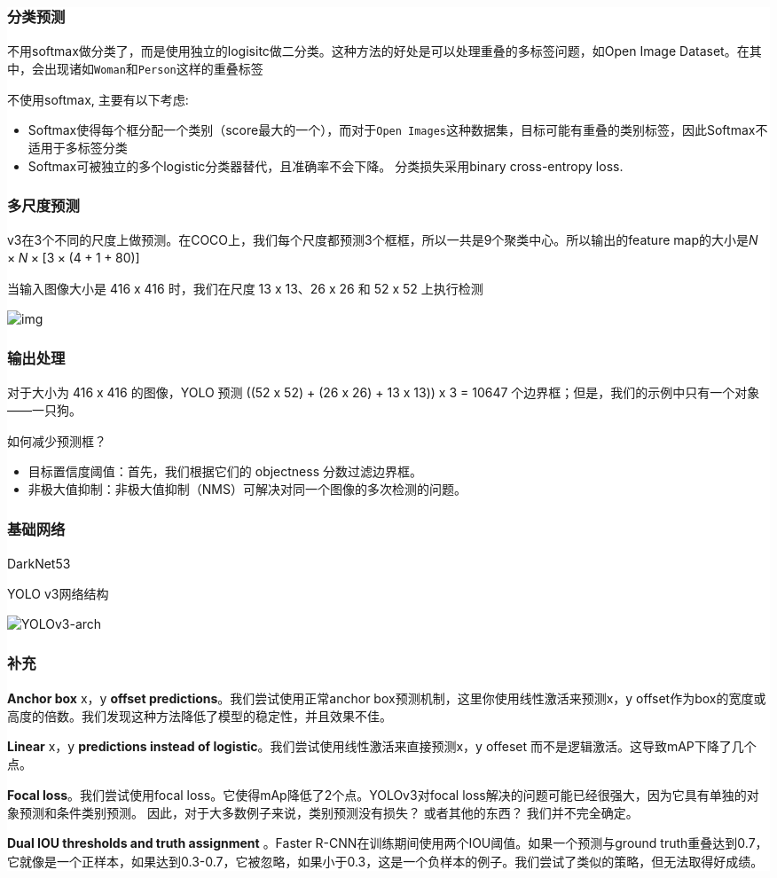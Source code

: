 

### 分类预测

不用softmax做分类了，而是使用独立的logisitc做二分类。这种方法的好处是可以处理重叠的多标签问题，如Open Image Dataset。在其中，会出现诸如`Woman`和`Person`这样的重叠标签

不使用softmax, 主要有以下考虑:

+ Softmax使得每个框分配一个类别（score最大的一个），而对于`Open Images`这种数据集，目标可能有重叠的类别标签，因此Softmax不适用于多标签分类
+ Softmax可被独立的多个logistic分类器替代，且准确率不会下降。
  分类损失采用binary cross-entropy loss.





### 多尺度预测

v3在3个不同的尺度上做预测。在COCO上，我们每个尺度都预测3个框框，所以一共是9个聚类中心。所以输出的feature map的大小是$N\times N\times [3\times (4+1+80)]$

当输入图像大小是 416 x 416 时，我们在尺度 13 x 13、26 x 26 和 52 x 52 上执行检测

![img](https://image.jiqizhixin.com/uploads/editor/3e76ab75-e9af-40cb-b8eb-2ac8cfc1dad0/1524466097727.jpg)

### 输出处理

对于大小为 416 x 416 的图像，YOLO 预测 ((52 x 52) + (26 x 26) + 13 x 13)) x 3 = 10647 个边界框；但是，我们的示例中只有一个对象——一只狗。

如何减少预测框？

+ 目标置信度阈值：首先，我们根据它们的 objectness 分数过滤边界框。
+ 非极大值抑制：非极大值抑制（NMS）可解决对同一个图像的多次检测的问题。



### 基础网络

DarkNet53

YOLO v3网络结构

![YOLOv3-arch](https://images2018.cnblogs.com/blog/606386/201803/606386-20180327004340505-1572852891.png)

### 补充

**Anchor box** x，y **offset predictions**。我们尝试使用正常anchor box预测机制，这里你使用线性激活来预测x，y offset作为box的宽度或高度的倍数。我们发现这种方法降低了模型的稳定性，并且效果不佳。

**Linear** x，y **predictions instead of logistic**。我们尝试使用线性激活来直接预测x，y offeset 而不是逻辑激活。这导致mAP下降了几个点。

**Focal loss**。我们尝试使用focal loss。它使得mAp降低了2个点。YOLOv3对focal loss解决的问题可能已经很强大，因为它具有单独的对象预测和条件类别预测。 因此，对于大多数例子来说，类别预测没有损失？ 或者其他的东西？ 我们并不完全确定。

**Dual IOU thresholds and truth assignment** 。Faster R-CNN在训练期间使用两个IOU阈值。如果一个预测与ground truth重叠达到0.7，它就像是一个正样本，如果达到0.3-0.7，它被忽略，如果小于0.3，这是一个负样本的例子。我们尝试了类似的策略，但无法取得好成绩。
